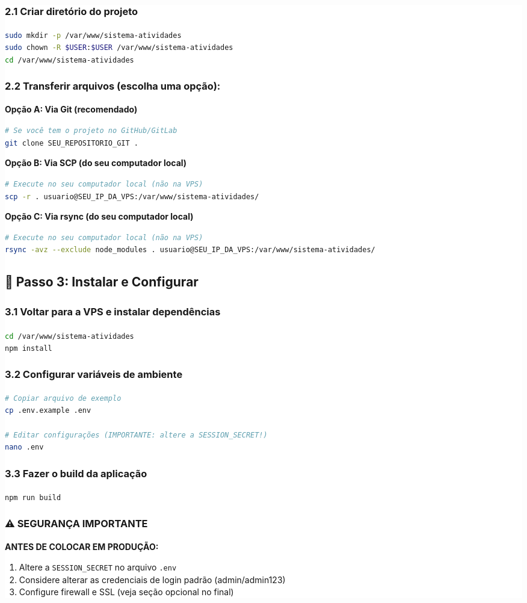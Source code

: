 ### 2.1 Criar diretório do projeto
```bash
sudo mkdir -p /var/www/sistema-atividades
sudo chown -R $USER:$USER /var/www/sistema-atividades
cd /var/www/sistema-atividades
```

### 2.2 Transferir arquivos (escolha uma opção):

**Opção A: Via Git (recomendado)**
```bash
# Se você tem o projeto no GitHub/GitLab
git clone SEU_REPOSITORIO_GIT .
```

**Opção B: Via SCP (do seu computador local)**
```bash
# Execute no seu computador local (não na VPS)
scp -r . usuario@SEU_IP_DA_VPS:/var/www/sistema-atividades/
```

**Opção C: Via rsync (do seu computador local)**
```bash
# Execute no seu computador local (não na VPS)
rsync -avz --exclude node_modules . usuario@SEU_IP_DA_VPS:/var/www/sistema-atividades/
```

## 🔨 Passo 3: Instalar e Configurar

### 3.1 Voltar para a VPS e instalar dependências
```bash
cd /var/www/sistema-atividades
npm install
```

### 3.2 Configurar variáveis de ambiente
```bash
# Copiar arquivo de exemplo
cp .env.example .env

# Editar configurações (IMPORTANTE: altere a SESSION_SECRET!)
nano .env
```

### 3.3 Fazer o build da aplicação
```bash
npm run build
```

### ⚠️ SEGURANÇA IMPORTANTE
**ANTES DE COLOCAR EM PRODUÇÃO:**
1. Altere a `SESSION_SECRET` no arquivo `.env`
2. Considere alterar as credenciais de login padrão (admin/admin123)
3. Configure firewall e SSL (veja seção opcional no final)
